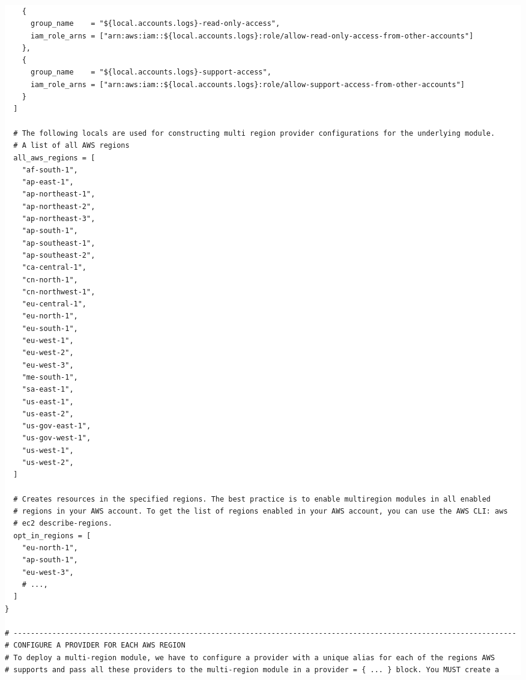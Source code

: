 ```hcl title=infrastructure-live/security/_global/account-baseline/terragrunt.hcl
    {
      group_name    = "${local.accounts.logs}-read-only-access",
      iam_role_arns = ["arn:aws:iam::${local.accounts.logs}:role/allow-read-only-access-from-other-accounts"]
    },
    {
      group_name    = "${local.accounts.logs}-support-access",
      iam_role_arns = ["arn:aws:iam::${local.accounts.logs}:role/allow-support-access-from-other-accounts"]
    }
  ]

  # The following locals are used for constructing multi region provider configurations for the underlying module.
  # A list of all AWS regions
  all_aws_regions = [
    "af-south-1",
    "ap-east-1",
    "ap-northeast-1",
    "ap-northeast-2",
    "ap-northeast-3",
    "ap-south-1",
    "ap-southeast-1",
    "ap-southeast-2",
    "ca-central-1",
    "cn-north-1",
    "cn-northwest-1",
    "eu-central-1",
    "eu-north-1",
    "eu-south-1",
    "eu-west-1",
    "eu-west-2",
    "eu-west-3",
    "me-south-1",
    "sa-east-1",
    "us-east-1",
    "us-east-2",
    "us-gov-east-1",
    "us-gov-west-1",
    "us-west-1",
    "us-west-2",
  ]

  # Creates resources in the specified regions. The best practice is to enable multiregion modules in all enabled
  # regions in your AWS account. To get the list of regions enabled in your AWS account, you can use the AWS CLI: aws
  # ec2 describe-regions.
  opt_in_regions = [
    "eu-north-1",
    "ap-south-1",
    "eu-west-3",
    # ...,
  ]
}

# ---------------------------------------------------------------------------------------------------------------------
# CONFIGURE A PROVIDER FOR EACH AWS REGION
# To deploy a multi-region module, we have to configure a provider with a unique alias for each of the regions AWS
# supports and pass all these providers to the multi-region module in a provider = { ... } block. You MUST create a
```